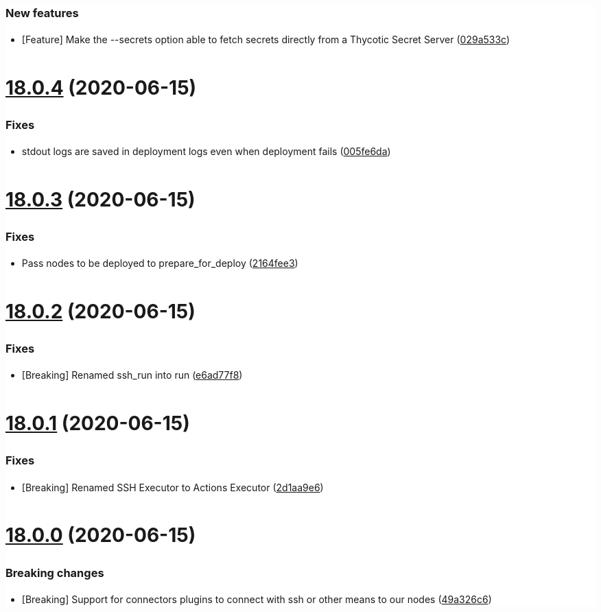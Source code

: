 ### New features

* [Feature] Make the --secrets option able to fetch secrets directly from a Thycotic Secret Server ([029a533c](https://github.com/sweet-delights/hybrid-platforms-conductor/commit/029a533c2a9d4002dd363fec9c81c28417d92ea1))

# [18.0.4](https://github.com/sweet-delights/hybrid-platforms-conductor/compare/v18.0.3...v18.0.4) (2020-06-15)

### Fixes

* stdout logs are saved in deployment logs even when deployment fails ([005fe6da](https://github.com/sweet-delights/hybrid-platforms-conductor/commit/005fe6da2dcefaa1fe8b35743a41c08cc9f856ac))

# [18.0.3](https://github.com/sweet-delights/hybrid-platforms-conductor/compare/v18.0.2...v18.0.3) (2020-06-15)

### Fixes

* Pass nodes to be deployed to prepare_for_deploy ([2164fee3](https://github.com/sweet-delights/hybrid-platforms-conductor/commit/2164fee3204fdae75ddd7874cba245ed22ac3c99))

# [18.0.2](https://github.com/sweet-delights/hybrid-platforms-conductor/compare/v18.0.1...v18.0.2) (2020-06-15)

### Fixes

* [Breaking] Renamed ssh_run into run ([e6ad77f8](https://github.com/sweet-delights/hybrid-platforms-conductor/commit/e6ad77f8a13dece5d8e8155827839c8f75d3dfb4))

# [18.0.1](https://github.com/sweet-delights/hybrid-platforms-conductor/compare/v18.0.0...v18.0.1) (2020-06-15)

### Fixes

* [Breaking] Renamed SSH Executor to Actions Executor ([2d1aa9e6](https://github.com/sweet-delights/hybrid-platforms-conductor/commit/2d1aa9e6c0600dc3aeae6fb6bb785f09d409b3d1))

# [18.0.0](https://github.com/sweet-delights/hybrid-platforms-conductor/compare/v17.0.1...v18.0.0) (2020-06-15)

### Breaking changes

* [Breaking] Support for connectors plugins to connect with ssh or other means to our nodes ([49a326c6](https://github.com/sweet-delights/hybrid-platforms-conductor/commit/49a326c68d3bc28f2b83a82783c449e87043e4c6))
